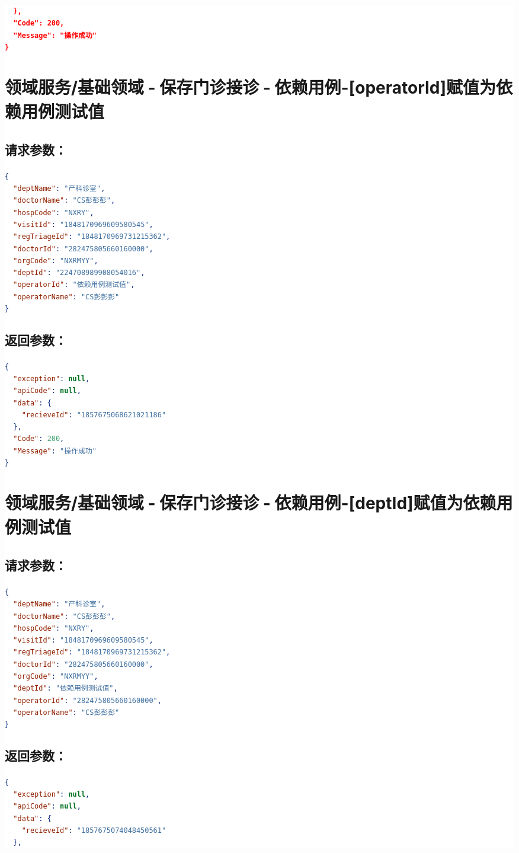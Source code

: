 ``` json
  },
  "Code": 200,
  "Message": "操作成功"
}
```
# 领域服务/基础领域 - 保存门诊接诊 - 依赖用例-[operatorId]赋值为依赖用例测试值
## 请求参数：
``` json
{
  "deptName": "产科诊室",
  "doctorName": "CS彭彭彭",
  "hospCode": "NXRY",
  "visitId": "1848170969609580545",
  "regTriageId": "1848170969731215362",
  "doctorId": "282475805660160000",
  "orgCode": "NXRMYY",
  "deptId": "224708989908054016",
  "operatorId": "依赖用例测试值",
  "operatorName": "CS彭彭彭"
}
```
## 返回参数：
``` json
{
  "exception": null,
  "apiCode": null,
  "data": {
    "recieveId": "1857675068621021186"
  },
  "Code": 200,
  "Message": "操作成功"
}
```
# 领域服务/基础领域 - 保存门诊接诊 - 依赖用例-[deptId]赋值为依赖用例测试值
## 请求参数：
``` json
{
  "deptName": "产科诊室",
  "doctorName": "CS彭彭彭",
  "hospCode": "NXRY",
  "visitId": "1848170969609580545",
  "regTriageId": "1848170969731215362",
  "doctorId": "282475805660160000",
  "orgCode": "NXRMYY",
  "deptId": "依赖用例测试值",
  "operatorId": "282475805660160000",
  "operatorName": "CS彭彭彭"
}
```
## 返回参数：
``` json
{
  "exception": null,
  "apiCode": null,
  "data": {
    "recieveId": "1857675074048450561"
  },
```